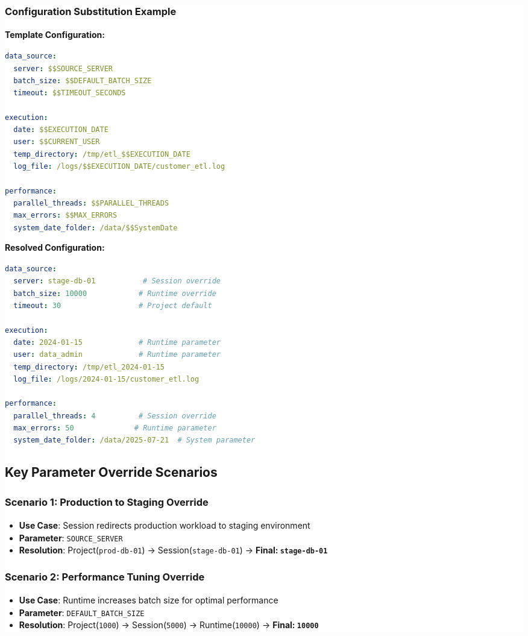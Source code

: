 ### **Configuration Substitution Example**

**Template Configuration:**
```yaml
data_source:
  server: $$SOURCE_SERVER
  batch_size: $$DEFAULT_BATCH_SIZE
  timeout: $$TIMEOUT_SECONDS

execution:
  date: $$EXECUTION_DATE  
  user: $$CURRENT_USER
  temp_directory: /tmp/etl_$$EXECUTION_DATE
  log_file: /logs/$$EXECUTION_DATE/customer_etl.log

performance:
  parallel_threads: $$PARALLEL_THREADS
  max_errors: $$MAX_ERRORS
  system_date_folder: /data/$$SystemDate
```

**Resolved Configuration:**
```yaml
data_source:
  server: stage-db-01           # Session override
  batch_size: 10000            # Runtime override  
  timeout: 30                  # Project default

execution:
  date: 2024-01-15             # Runtime parameter
  user: data_admin             # Runtime parameter
  temp_directory: /tmp/etl_2024-01-15
  log_file: /logs/2024-01-15/customer_etl.log

performance:
  parallel_threads: 4          # Session override
  max_errors: 50              # Runtime parameter  
  system_date_folder: /data/2025-07-21  # System parameter
```

## Key Parameter Override Scenarios

### **Scenario 1: Production to Staging Override**
- **Use Case**: Session redirects production workload to staging environment
- **Parameter**: `SOURCE_SERVER`
- **Resolution**: Project(`prod-db-01`) → Session(`stage-db-01`) → **Final: `stage-db-01`**

### **Scenario 2: Performance Tuning Override**
- **Use Case**: Runtime increases batch size for optimal performance
- **Parameter**: `DEFAULT_BATCH_SIZE`  
- **Resolution**: Project(`1000`) → Session(`5000`) → Runtime(`10000`) → **Final: `10000`**
